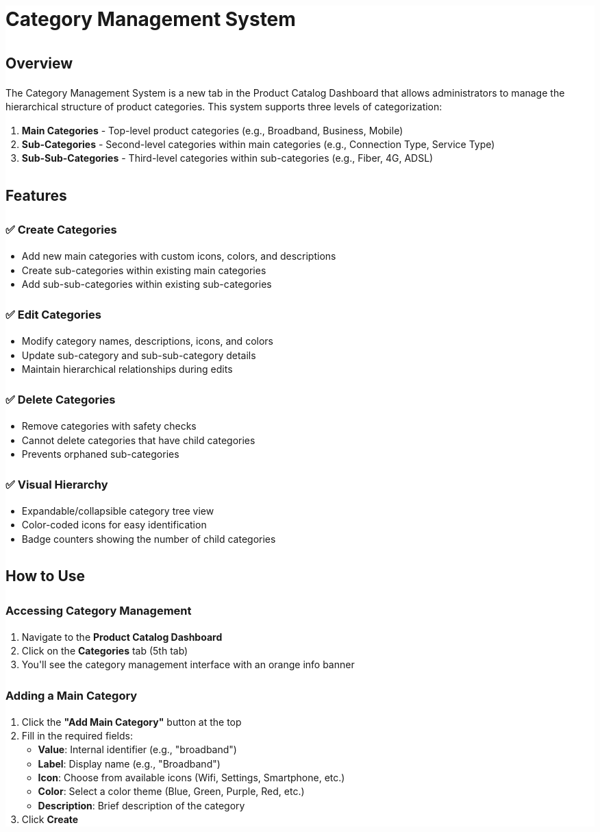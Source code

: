 # Category Management System

## Overview

The Category Management System is a new tab in the Product Catalog Dashboard that allows administrators to manage the hierarchical structure of product categories. This system supports three levels of categorization:

1. **Main Categories** - Top-level product categories (e.g., Broadband, Business, Mobile)
2. **Sub-Categories** - Second-level categories within main categories (e.g., Connection Type, Service Type)
3. **Sub-Sub-Categories** - Third-level categories within sub-categories (e.g., Fiber, 4G, ADSL)

## Features

### ✅ Create Categories
- Add new main categories with custom icons, colors, and descriptions
- Create sub-categories within existing main categories
- Add sub-sub-categories within existing sub-categories

### ✅ Edit Categories
- Modify category names, descriptions, icons, and colors
- Update sub-category and sub-sub-category details
- Maintain hierarchical relationships during edits

### ✅ Delete Categories
- Remove categories with safety checks
- Cannot delete categories that have child categories
- Prevents orphaned sub-categories

### ✅ Visual Hierarchy
- Expandable/collapsible category tree view
- Color-coded icons for easy identification
- Badge counters showing the number of child categories

## How to Use

### Accessing Category Management

1. Navigate to the **Product Catalog Dashboard**
2. Click on the **Categories** tab (5th tab)
3. You'll see the category management interface with an orange info banner

### Adding a Main Category

1. Click the **"Add Main Category"** button at the top
2. Fill in the required fields:
   - **Value**: Internal identifier (e.g., "broadband")
   - **Label**: Display name (e.g., "Broadband")
   - **Icon**: Choose from available icons (Wifi, Settings, Smartphone, etc.)
   - **Color**: Select a color theme (Blue, Green, Purple, Red, etc.)
   - **Description**: Brief description of the category
3. Click **Create**

